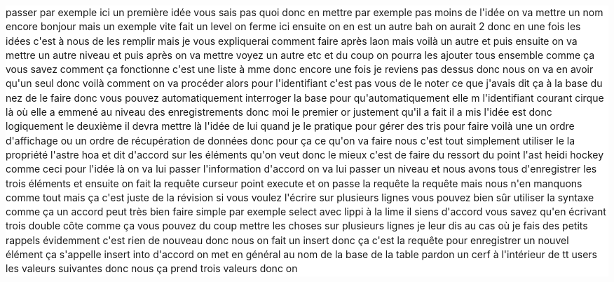 passer par exemple ici un première idée
vous sais pas quoi donc en mettre par
exemple pas moins de l'idée on va mettre
un nom encore bonjour mais un exemple
vite fait un level on ferme ici ensuite
on en est un autre
bah on aurait 2 donc en une fois les
idées c'est à nous de les remplir mais
je vous expliquerai comment faire après
laon mais voilà un autre et puis ensuite
on va mettre un autre niveau et puis
après on va mettre voyez un autre etc
et du coup on pourra les ajouter tous
ensemble comme ça vous savez comment ça
fonctionne c'est une liste à mme donc
encore une fois je reviens pas dessus
donc nous on va en avoir qu'un seul donc
voilà comment on va procéder alors pour
l'identifiant c'est pas vous de le noter
ce que j'avais dit ça à la base du nez
de le faire donc vous pouvez
automatiquement interroger la base pour
qu'automatiquement elle m l'identifiant
courant cirque là où elle a emmené au
niveau des enregistrements donc moi le
premier or justement qu'il a fait il a
mis l'idée est donc logiquement le
deuxième il devra mettre là l'idée de
lui quand je le pratique pour gérer des
tris pour faire voilà une
un ordre d'affichage ou un ordre de
récupération de données donc pour ça ce
qu'on va faire nous c'est tout
simplement utiliser le la propriété
l'astre hoa et dit d'accord sur les
éléments qu'on veut donc le mieux c'est
de faire du ressort du point
l'ast heidi hockey comme ceci pour
l'idée là on va lui passer l'information
d'accord on va lui passer un niveau et
nous avons tous d'enregistrer les trois
éléments et ensuite on fait la requête
curseur point execute et on passe la
requête
la requête mais nous n'en manquons comme
tout mais ça c'est juste de la révision
si vous voulez l'écrire sur plusieurs
lignes vous pouvez bien sûr utiliser la
syntaxe comme ça un accord peut très
bien faire simple par exemple select
avec lippi à la lime il siens d'accord
vous savez qu'en écrivant trois double
côte comme ça vous pouvez du coup mettre
les choses sur plusieurs lignes je leur
dis au cas où je fais des petits rappels
évidemment c'est rien de nouveau donc
nous on fait un insert donc ça c'est la
requête pour enregistrer un nouvel
élément
ça s'appelle insert into d'accord on met
en général au nom de la base de la table
pardon un cerf à l'intérieur de tt users
les valeurs suivantes
donc nous ça prend trois valeurs donc on